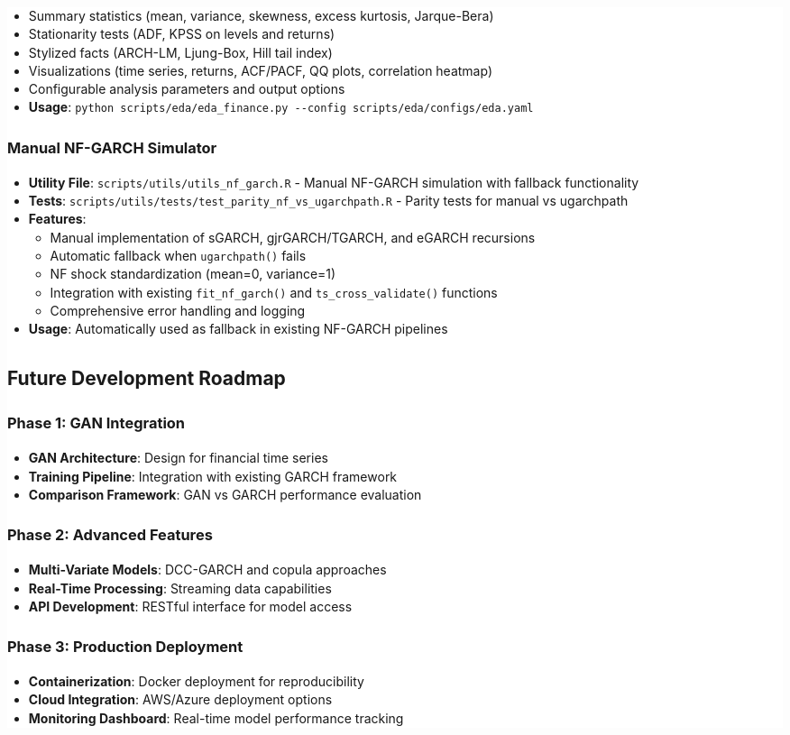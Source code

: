   - Summary statistics (mean, variance, skewness, excess kurtosis, Jarque-Bera)
  - Stationarity tests (ADF, KPSS on levels and returns)
  - Stylized facts (ARCH-LM, Ljung-Box, Hill tail index)
  - Visualizations (time series, returns, ACF/PACF, QQ plots, correlation heatmap)
  - Configurable analysis parameters and output options
- **Usage**: `python scripts/eda/eda_finance.py --config scripts/eda/configs/eda.yaml`

### Manual NF-GARCH Simulator
- **Utility File**: `scripts/utils/utils_nf_garch.R` - Manual NF-GARCH simulation with fallback functionality
- **Tests**: `scripts/utils/tests/test_parity_nf_vs_ugarchpath.R` - Parity tests for manual vs ugarchpath
- **Features**:
  - Manual implementation of sGARCH, gjrGARCH/TGARCH, and eGARCH recursions
  - Automatic fallback when `ugarchpath()` fails
  - NF shock standardization (mean=0, variance=1)
  - Integration with existing `fit_nf_garch()` and `ts_cross_validate()` functions
  - Comprehensive error handling and logging
- **Usage**: Automatically used as fallback in existing NF-GARCH pipelines

## Future Development Roadmap

### Phase 1: GAN Integration
- **GAN Architecture**: Design for financial time series
- **Training Pipeline**: Integration with existing GARCH framework
- **Comparison Framework**: GAN vs GARCH performance evaluation

### Phase 2: Advanced Features
- **Multi-Variate Models**: DCC-GARCH and copula approaches
- **Real-Time Processing**: Streaming data capabilities
- **API Development**: RESTful interface for model access

### Phase 3: Production Deployment
- **Containerization**: Docker deployment for reproducibility
- **Cloud Integration**: AWS/Azure deployment options
- **Monitoring Dashboard**: Real-time model performance tracking
